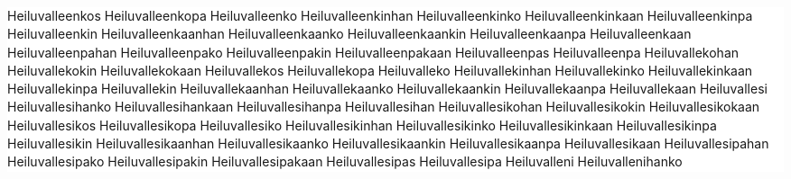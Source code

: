 Heiluvalleenkos
Heiluvalleenkopa
Heiluvalleenko
Heiluvalleenkinhan
Heiluvalleenkinko
Heiluvalleenkinkaan
Heiluvalleenkinpa
Heiluvalleenkin
Heiluvalleenkaanhan
Heiluvalleenkaanko
Heiluvalleenkaankin
Heiluvalleenkaanpa
Heiluvalleenkaan
Heiluvalleenpahan
Heiluvalleenpako
Heiluvalleenpakin
Heiluvalleenpakaan
Heiluvalleenpas
Heiluvalleenpa
Heiluvallekohan
Heiluvallekokin
Heiluvallekokaan
Heiluvallekos
Heiluvallekopa
Heiluvalleko
Heiluvallekinhan
Heiluvallekinko
Heiluvallekinkaan
Heiluvallekinpa
Heiluvallekin
Heiluvallekaanhan
Heiluvallekaanko
Heiluvallekaankin
Heiluvallekaanpa
Heiluvallekaan
Heiluvallesi
Heiluvallesihanko
Heiluvallesihankaan
Heiluvallesihanpa
Heiluvallesihan
Heiluvallesikohan
Heiluvallesikokin
Heiluvallesikokaan
Heiluvallesikos
Heiluvallesikopa
Heiluvallesiko
Heiluvallesikinhan
Heiluvallesikinko
Heiluvallesikinkaan
Heiluvallesikinpa
Heiluvallesikin
Heiluvallesikaanhan
Heiluvallesikaanko
Heiluvallesikaankin
Heiluvallesikaanpa
Heiluvallesikaan
Heiluvallesipahan
Heiluvallesipako
Heiluvallesipakin
Heiluvallesipakaan
Heiluvallesipas
Heiluvallesipa
Heiluvalleni
Heiluvallenihanko